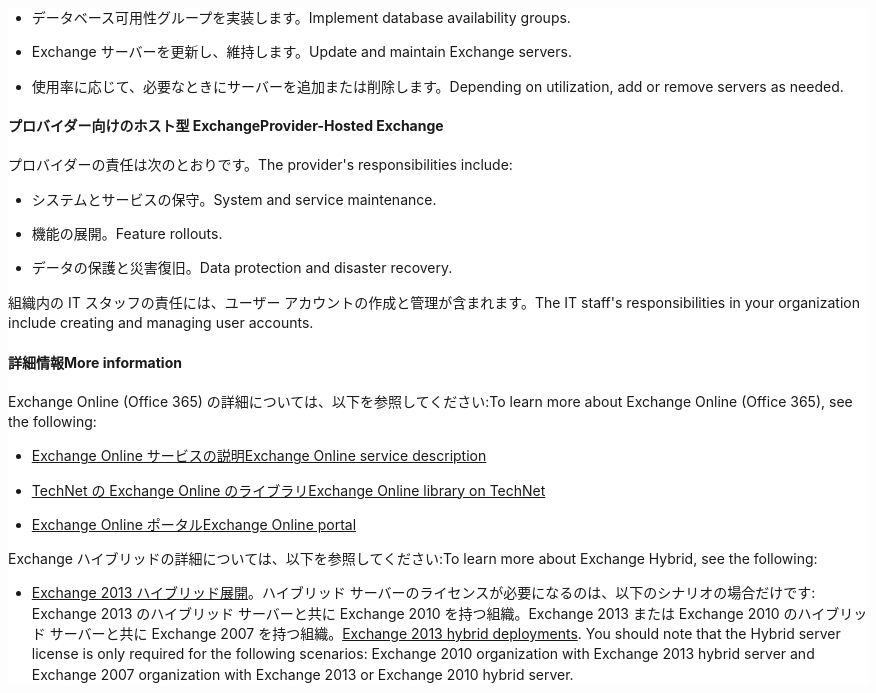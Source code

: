 - <span data-ttu-id="8bc4d-225">データベース可用性グループを実装します。</span><span class="sxs-lookup"><span data-stu-id="8bc4d-225">Implement database availability groups.</span></span>
    
- <span data-ttu-id="8bc4d-226">Exchange サーバーを更新し、維持します。</span><span class="sxs-lookup"><span data-stu-id="8bc4d-226">Update and maintain Exchange servers.</span></span>
    
- <span data-ttu-id="8bc4d-227">使用率に応じて、必要なときにサーバーを追加または削除します。</span><span class="sxs-lookup"><span data-stu-id="8bc4d-227">Depending on utilization, add or remove servers as needed.</span></span>
    
#### <a name="provider-hosted-exchange"></a><span data-ttu-id="8bc4d-228">プロバイダー向けのホスト型 Exchange</span><span class="sxs-lookup"><span data-stu-id="8bc4d-228">Provider-Hosted Exchange</span></span>

<span data-ttu-id="8bc4d-229">プロバイダーの責任は次のとおりです。</span><span class="sxs-lookup"><span data-stu-id="8bc4d-229">The provider's responsibilities include:</span></span>
  
- <span data-ttu-id="8bc4d-230">システムとサービスの保守。</span><span class="sxs-lookup"><span data-stu-id="8bc4d-230">System and service maintenance.</span></span>
    
- <span data-ttu-id="8bc4d-231">機能の展開。</span><span class="sxs-lookup"><span data-stu-id="8bc4d-231">Feature rollouts.</span></span>
    
- <span data-ttu-id="8bc4d-232">データの保護と災害復旧。</span><span class="sxs-lookup"><span data-stu-id="8bc4d-232">Data protection and disaster recovery.</span></span>
    
<span data-ttu-id="8bc4d-233">組織内の IT スタッフの責任には、ユーザー アカウントの作成と管理が含まれます。</span><span class="sxs-lookup"><span data-stu-id="8bc4d-233">The IT staff's responsibilities in your organization include creating and managing user accounts.</span></span>
  
#### <a name="more-information"></a><span data-ttu-id="8bc4d-234">詳細情報</span><span class="sxs-lookup"><span data-stu-id="8bc4d-234">More information</span></span>

<span data-ttu-id="8bc4d-235">Exchange Online (Office 365) の詳細については、以下を参照してください:</span><span class="sxs-lookup"><span data-stu-id="8bc4d-235">To learn more about Exchange Online (Office 365), see the following:</span></span>
  
- <span data-ttu-id="8bc4d-236">[Exchange Online サービスの説明](((https://aka.ms/EXO)SD))</span><span class="sxs-lookup"><span data-stu-id="8bc4d-236">[Exchange Online service description](((https://aka.ms/EXO)SD))</span></span>
    
- <span data-ttu-id="8bc4d-237">[TechNet の Exchange Online のライブラリ](((https://aka.ms/EXO)TN))</span><span class="sxs-lookup"><span data-stu-id="8bc4d-237">[Exchange Online library on TechNet](((https://aka.ms/EXO)TN))</span></span>
    
- <span data-ttu-id="8bc4d-238">[Exchange Online ポータル]((https://aka.ms/EXO))</span><span class="sxs-lookup"><span data-stu-id="8bc4d-238">[Exchange Online portal]((https://aka.ms/EXO))</span></span>
    
<span data-ttu-id="8bc4d-239">Exchange ハイブリッドの詳細については、以下を参照してください:</span><span class="sxs-lookup"><span data-stu-id="8bc4d-239">To learn more about Exchange Hybrid, see the following:</span></span>
  
- <span data-ttu-id="8bc4d-p104">[Exchange 2013 ハイブリッド展開]((https://aka.ms/ExchangeHybrid))。ハイブリッド サーバーのライセンスが必要になるのは、以下のシナリオの場合だけです: Exchange 2013 のハイブリッド サーバーと共に Exchange 2010 を持つ組織。Exchange 2013 または Exchange 2010 のハイブリッド サーバーと共に Exchange 2007 を持つ組織。</span><span class="sxs-lookup"><span data-stu-id="8bc4d-p104">[Exchange 2013 hybrid deployments]((https://aka.ms/ExchangeHybrid)). You should note that the Hybrid server license is only required for the following scenarios: Exchange 2010 organization with Exchange 2013 hybrid server and Exchange 2007 organization with Exchange 2013 or Exchange 2010 hybrid server.</span></span>
    